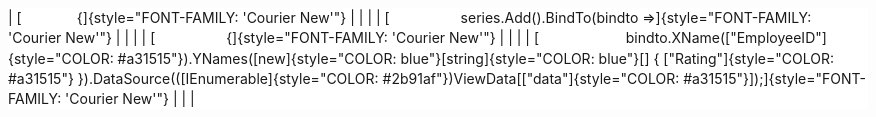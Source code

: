 | [              {]{style="FONT-FAMILY: 'Courier New'"}                                                                                                                                                                                                                                                                                                                                                                                                                                                                                                                                                                                                                                                                                               |
|                                                                                                                                                                                                                                                                                                                                                                                                                                                                                                                                                                                                                                                                                                                                                     |
| [                  series.Add().BindTo(bindto =\>]{style="FONT-FAMILY: 'Courier New'"}                                                                                                                                                                                                                                                                                                                                                                                                                                                                                                                                                                                                                                                              |
|                                                                                                                                                                                                                                                                                                                                                                                                                                                                                                                                                                                                                                                                                                                                                     |
| [                  {]{style="FONT-FAMILY: 'Courier New'"}                                                                                                                                                                                                                                                                                                                                                                                                                                                                                                                                                                                                                                                                                           |
|                                                                                                                                                                                                                                                                                                                                                                                                                                                                                                                                                                                                                                                                                                                                                     |
| [                      bindto.XName([\"EmployeeID\"]{style="COLOR: #a31515"}).YNames([new]{style="COLOR: blue"}[string]{style="COLOR: blue"}\[\] { [\"Rating\"]{style="COLOR: #a31515"} }).DataSource(([IEnumerable]{style="COLOR: #2b91af"})ViewData\[[\"data\"]{style="COLOR: #a31515"}\]);]{style="FONT-FAMILY: 'Courier New'"}                                                                                                                                                                                                                                                                                                                                                                                                                  |
|                                                                                                                                                                                                                                                                                                                                                                                                                                                                                                                                                                                                                                                                                                                                                     |